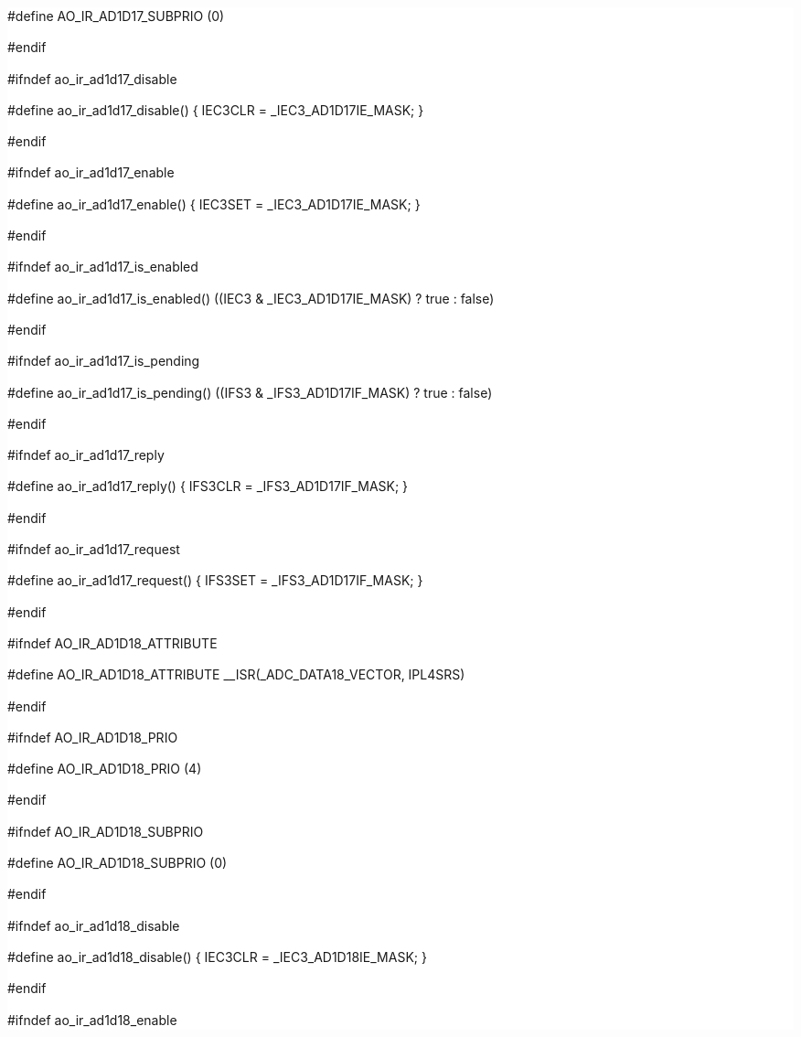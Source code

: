 #define AO_IR_AD1D17_SUBPRIO        (0)

#endif

#ifndef ao_ir_ad1d17_disable

#define ao_ir_ad1d17_disable()      { IEC3CLR = _IEC3_AD1D17IE_MASK; }

#endif

#ifndef ao_ir_ad1d17_enable

#define ao_ir_ad1d17_enable()       { IEC3SET = _IEC3_AD1D17IE_MASK; }

#endif

#ifndef ao_ir_ad1d17_is_enabled

#define ao_ir_ad1d17_is_enabled()   ((IEC3 & _IEC3_AD1D17IE_MASK) ? true : false)

#endif

#ifndef ao_ir_ad1d17_is_pending

#define ao_ir_ad1d17_is_pending()   ((IFS3 & _IFS3_AD1D17IF_MASK) ? true : false)

#endif

#ifndef ao_ir_ad1d17_reply

#define ao_ir_ad1d17_reply()        { IFS3CLR = _IFS3_AD1D17IF_MASK; }

#endif

#ifndef ao_ir_ad1d17_request

#define ao_ir_ad1d17_request()      { IFS3SET = _IFS3_AD1D17IF_MASK; }

#endif

#ifndef AO_IR_AD1D18_ATTRIBUTE

#define AO_IR_AD1D18_ATTRIBUTE      __ISR(_ADC_DATA18_VECTOR, IPL4SRS)

#endif

#ifndef AO_IR_AD1D18_PRIO

#define AO_IR_AD1D18_PRIO           (4)

#endif

#ifndef AO_IR_AD1D18_SUBPRIO

#define AO_IR_AD1D18_SUBPRIO        (0)

#endif

#ifndef ao_ir_ad1d18_disable

#define ao_ir_ad1d18_disable()      { IEC3CLR = _IEC3_AD1D18IE_MASK; }

#endif

#ifndef ao_ir_ad1d18_enable
